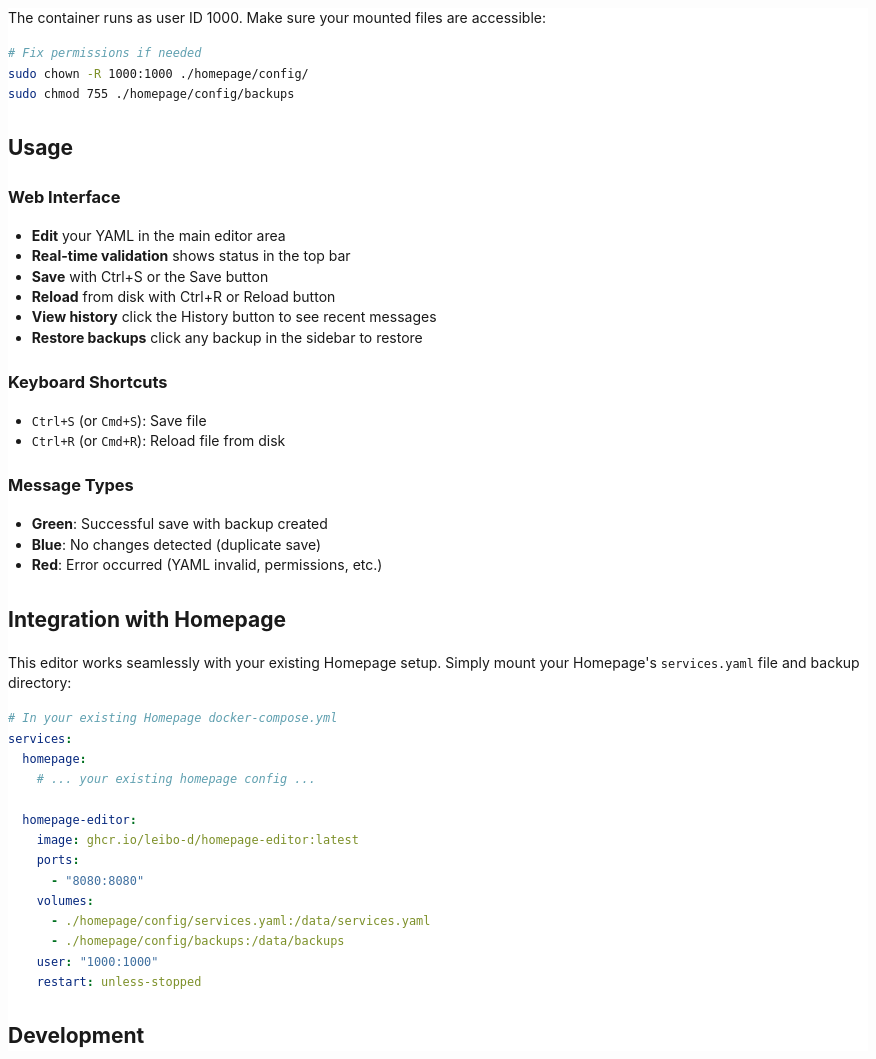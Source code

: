 The container runs as user ID 1000. Make sure your mounted files are accessible:

```bash
# Fix permissions if needed
sudo chown -R 1000:1000 ./homepage/config/
sudo chmod 755 ./homepage/config/backups
```

## Usage

### Web Interface

- **Edit** your YAML in the main editor area
- **Real-time validation** shows status in the top bar
- **Save** with Ctrl+S or the Save button  
- **Reload** from disk with Ctrl+R or Reload button
- **View history** click the History button to see recent messages
- **Restore backups** click any backup in the sidebar to restore

### Keyboard Shortcuts

- `Ctrl+S` (or `Cmd+S`): Save file
- `Ctrl+R` (or `Cmd+R`): Reload file from disk

### Message Types

- **Green**: Successful save with backup created
- **Blue**: No changes detected (duplicate save)
- **Red**: Error occurred (YAML invalid, permissions, etc.)

## Integration with Homepage

This editor works seamlessly with your existing Homepage setup. Simply mount your Homepage's `services.yaml` file and backup directory:

```yaml
# In your existing Homepage docker-compose.yml
services:
  homepage:
    # ... your existing homepage config ...
    
  homepage-editor:
    image: ghcr.io/leibo-d/homepage-editor:latest
    ports:
      - "8080:8080"
    volumes:
      - ./homepage/config/services.yaml:/data/services.yaml
      - ./homepage/config/backups:/data/backups
    user: "1000:1000"
    restart: unless-stopped
```

## Development
